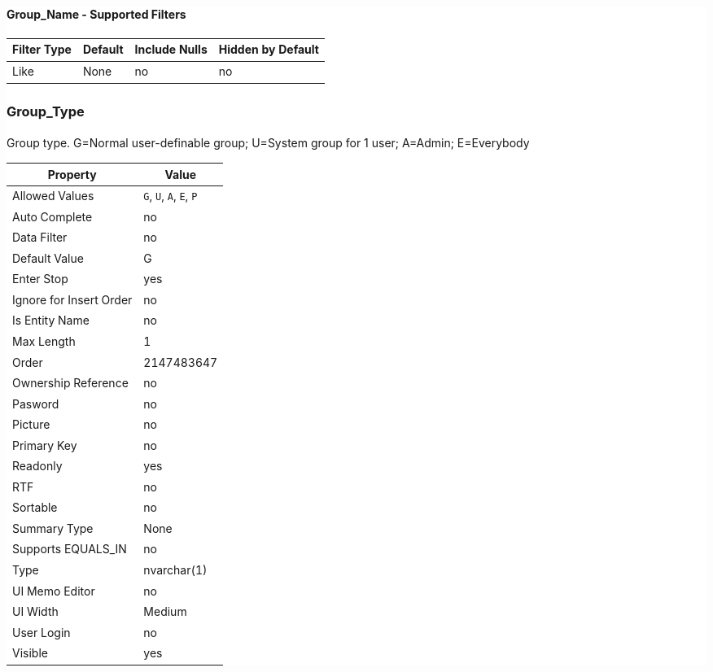 #### Group_Name - Supported Filters

| Filter Type | Default | Include Nulls | Hidden by Default |
| - | - | - | - |
|Like|None|no|no|

### Group_Type


Group type. G=Normal user-definable group; U=System group for 1 user; A=Admin; E=Everybody

| Property | Value |
| - | - |
|Allowed Values|`G`, `U`, `A`, `E`, `P`|
|Auto Complete|no|
|Data Filter|no|
|Default Value|G|
|Enter Stop|yes|
|Ignore for Insert Order|no|
|Is Entity Name|no|
|Max Length|1|
|Order|2147483647|
|Ownership Reference|no|
|Pasword|no|
|Picture|no|
|Primary Key|no|
|Readonly|yes|
|RTF|no|
|Sortable|no|
|Summary Type|None|
|Supports EQUALS_IN|no|
|Type|nvarchar(1)|
|UI Memo Editor|no|
|UI Width|Medium|
|User Login|no|
|Visible|yes|
